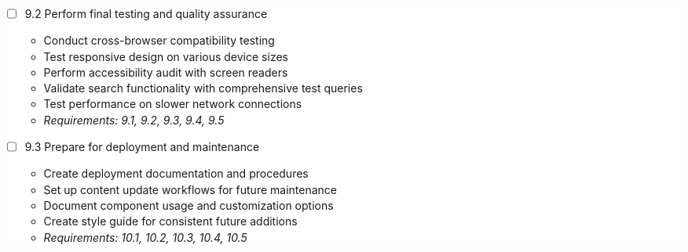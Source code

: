   - [ ] 9.2 Perform final testing and quality assurance
    - Conduct cross-browser compatibility testing
    - Test responsive design on various device sizes
    - Perform accessibility audit with screen readers
    - Validate search functionality with comprehensive test queries
    - Test performance on slower network connections
    - _Requirements: 9.1, 9.2, 9.3, 9.4, 9.5_

  - [ ] 9.3 Prepare for deployment and maintenance
    - Create deployment documentation and procedures
    - Set up content update workflows for future maintenance
    - Document component usage and customization options
    - Create style guide for consistent future additions
    - _Requirements: 10.1, 10.2, 10.3, 10.4, 10.5_